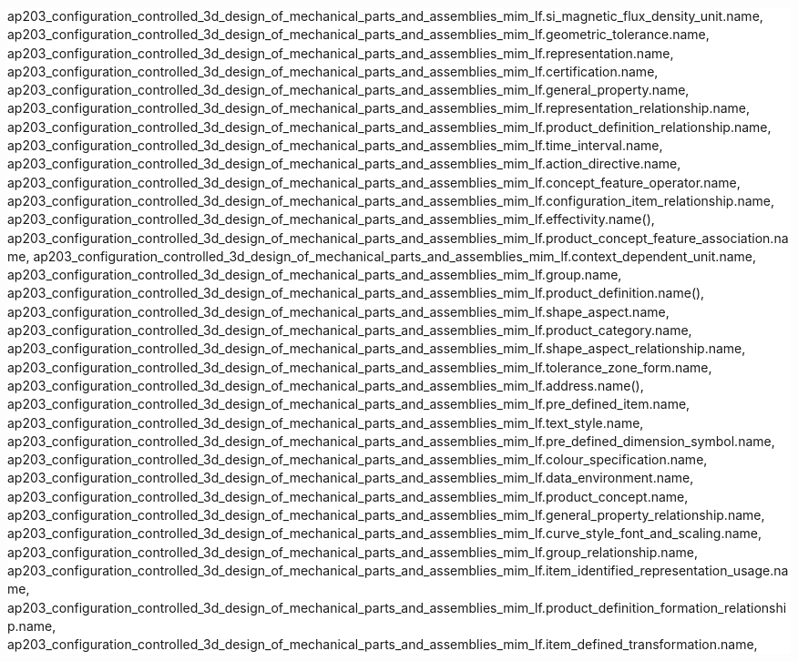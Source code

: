 ap203_configuration_controlled_3d_design_of_mechanical_parts_and_assemblies_mim_lf.si_magnetic_flux_density_unit.name,
ap203_configuration_controlled_3d_design_of_mechanical_parts_and_assemblies_mim_lf.geometric_tolerance.name,
ap203_configuration_controlled_3d_design_of_mechanical_parts_and_assemblies_mim_lf.representation.name,
ap203_configuration_controlled_3d_design_of_mechanical_parts_and_assemblies_mim_lf.certification.name,
ap203_configuration_controlled_3d_design_of_mechanical_parts_and_assemblies_mim_lf.general_property.name,
ap203_configuration_controlled_3d_design_of_mechanical_parts_and_assemblies_mim_lf.representation_relationship.name,
ap203_configuration_controlled_3d_design_of_mechanical_parts_and_assemblies_mim_lf.product_definition_relationship.name,
ap203_configuration_controlled_3d_design_of_mechanical_parts_and_assemblies_mim_lf.time_interval.name,
ap203_configuration_controlled_3d_design_of_mechanical_parts_and_assemblies_mim_lf.action_directive.name,
ap203_configuration_controlled_3d_design_of_mechanical_parts_and_assemblies_mim_lf.concept_feature_operator.name,
ap203_configuration_controlled_3d_design_of_mechanical_parts_and_assemblies_mim_lf.configuration_item_relationship.name,
ap203_configuration_controlled_3d_design_of_mechanical_parts_and_assemblies_mim_lf.effectivity.name(),
ap203_configuration_controlled_3d_design_of_mechanical_parts_and_assemblies_mim_lf.product_concept_feature_association.name,
ap203_configuration_controlled_3d_design_of_mechanical_parts_and_assemblies_mim_lf.context_dependent_unit.name,
ap203_configuration_controlled_3d_design_of_mechanical_parts_and_assemblies_mim_lf.group.name,
ap203_configuration_controlled_3d_design_of_mechanical_parts_and_assemblies_mim_lf.product_definition.name(),
ap203_configuration_controlled_3d_design_of_mechanical_parts_and_assemblies_mim_lf.shape_aspect.name,
ap203_configuration_controlled_3d_design_of_mechanical_parts_and_assemblies_mim_lf.product_category.name,
ap203_configuration_controlled_3d_design_of_mechanical_parts_and_assemblies_mim_lf.shape_aspect_relationship.name,
ap203_configuration_controlled_3d_design_of_mechanical_parts_and_assemblies_mim_lf.tolerance_zone_form.name,
ap203_configuration_controlled_3d_design_of_mechanical_parts_and_assemblies_mim_lf.address.name(),
ap203_configuration_controlled_3d_design_of_mechanical_parts_and_assemblies_mim_lf.pre_defined_item.name,
ap203_configuration_controlled_3d_design_of_mechanical_parts_and_assemblies_mim_lf.text_style.name,
ap203_configuration_controlled_3d_design_of_mechanical_parts_and_assemblies_mim_lf.pre_defined_dimension_symbol.name,
ap203_configuration_controlled_3d_design_of_mechanical_parts_and_assemblies_mim_lf.colour_specification.name,
ap203_configuration_controlled_3d_design_of_mechanical_parts_and_assemblies_mim_lf.data_environment.name,
ap203_configuration_controlled_3d_design_of_mechanical_parts_and_assemblies_mim_lf.product_concept.name,
ap203_configuration_controlled_3d_design_of_mechanical_parts_and_assemblies_mim_lf.general_property_relationship.name,
ap203_configuration_controlled_3d_design_of_mechanical_parts_and_assemblies_mim_lf.curve_style_font_and_scaling.name,
ap203_configuration_controlled_3d_design_of_mechanical_parts_and_assemblies_mim_lf.group_relationship.name,
ap203_configuration_controlled_3d_design_of_mechanical_parts_and_assemblies_mim_lf.item_identified_representation_usage.name,
ap203_configuration_controlled_3d_design_of_mechanical_parts_and_assemblies_mim_lf.product_definition_formation_relationship.name,
ap203_configuration_controlled_3d_design_of_mechanical_parts_and_assemblies_mim_lf.item_defined_transformation.name,